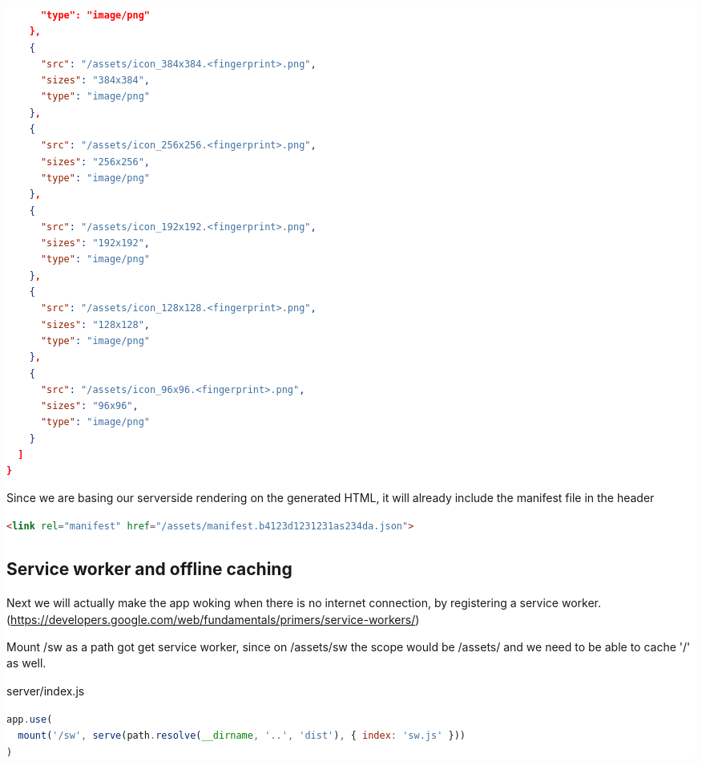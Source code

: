 ```json
      "type": "image/png"
    },
    {
      "src": "/assets/icon_384x384.<fingerprint>.png",
      "sizes": "384x384",
      "type": "image/png"
    },
    {
      "src": "/assets/icon_256x256.<fingerprint>.png",
      "sizes": "256x256",
      "type": "image/png"
    },
    {
      "src": "/assets/icon_192x192.<fingerprint>.png",
      "sizes": "192x192",
      "type": "image/png"
    },
    {
      "src": "/assets/icon_128x128.<fingerprint>.png",
      "sizes": "128x128",
      "type": "image/png"
    },
    {
      "src": "/assets/icon_96x96.<fingerprint>.png",
      "sizes": "96x96",
      "type": "image/png"
    }
  ]
}
```

Since we are basing our serverside rendering on the generated HTML, it will already include the manifest file in the header

```html
<link rel="manifest" href="/assets/manifest.b4123d1231231as234da.json">
```

## Service worker and offline caching

Next we will actually make the app woking when there is no internet connection, by registering a service worker.
(https://developers.google.com/web/fundamentals/primers/service-workers/)

Mount /sw as a path got get service worker, since on /assets/sw the scope would be /assets/ and we need to be able to cache '/' as well.

server/index.js

```js
app.use(
  mount('/sw', serve(path.resolve(__dirname, '..', 'dist'), { index: 'sw.js' }))
)
```
